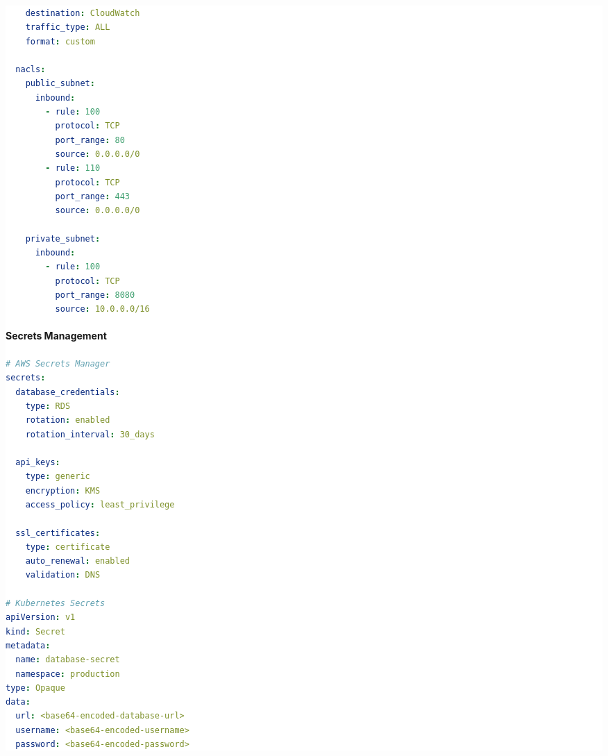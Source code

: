 ```yaml
    destination: CloudWatch
    traffic_type: ALL
    format: custom
  
  nacls:
    public_subnet:
      inbound:
        - rule: 100
          protocol: TCP
          port_range: 80
          source: 0.0.0.0/0
        - rule: 110
          protocol: TCP
          port_range: 443
          source: 0.0.0.0/0
    
    private_subnet:
      inbound:
        - rule: 100
          protocol: TCP
          port_range: 8080
          source: 10.0.0.0/16
```

#### Secrets Management
```yaml
# AWS Secrets Manager
secrets:
  database_credentials:
    type: RDS
    rotation: enabled
    rotation_interval: 30_days
  
  api_keys:
    type: generic
    encryption: KMS
    access_policy: least_privilege
  
  ssl_certificates:
    type: certificate
    auto_renewal: enabled
    validation: DNS

# Kubernetes Secrets
apiVersion: v1
kind: Secret
metadata:
  name: database-secret
  namespace: production
type: Opaque
data:
  url: <base64-encoded-database-url>
  username: <base64-encoded-username>
  password: <base64-encoded-password>
```
